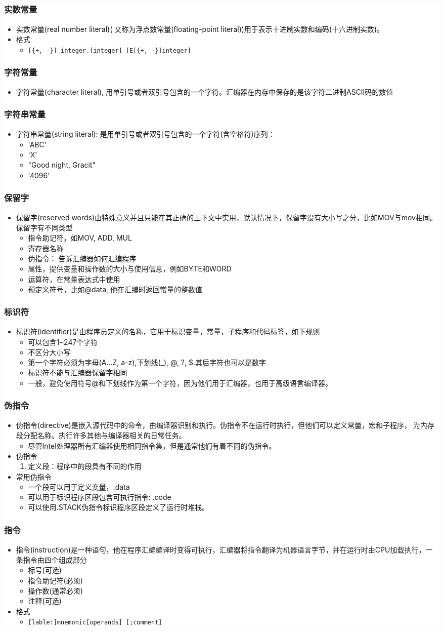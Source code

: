 ### 实数常量

* 实数常量(real number literal)( 又称为浮点数常量(floating-point literal))用于表示十进制实数和编码(十六进制实数)。
* 格式
  * `[{+, -}] integer.[integer] [E[{+, -}]integer]`

### 字符常量

* 字符常量(character literal), 用单引号或者双引号包含的一个字符。汇编器在内存中保存的是该字符二进制ASCII码的数值

### 字符串常量

* 字符串常量(string literal): 是用单引号或者双引号包含的一个字符(含空格符)序列：
  * 'ABC'
  * 'X'
  * "Good night, Gracit"
  * '4096'

### 保留字

* 保留字(reserved words)由特殊意义并且只能在其正确的上下文中实用，默认情况下，保留字没有大小写之分，比如MOV与mov相同。 保留字有不同类型	
  * 指令助记符，如MOV, ADD, MUL
  * 寄存器名称
  * 伪指令： 告诉汇编器如何汇编程序
  * 属性，提供变量和操作数的大小与使用信息，例如BYTE和WORD
  * 运算符，在常量表达式中使用
  * 预定义符号，比如@data, 他在汇编时返回常量的整数值

### 标识符

* 标识符(identifier)是由程序员定义的名称，它用于标识变量，常量，子程序和代码标签，如下规则
  * 可以包含1~247个字符
  * 不区分大小写
  * 第一个字符必须为字母(A...Z, a-z),下划线(_), @, ?, $.其后字符也可以是数字
  * 标识符不能与汇编器保留字相同
  * 一般，避免使用符号@和下划线作为第一个字符，因为他们用于汇编器，也用于高级语言编译器。

### 伪指令

* 伪指令(directive)是嵌入源代码中的命令，由编译器识别和执行。伪指令不在运行时执行，但他们可以定义常量，宏和子程序， 为内存段分配名称。执行许多其他与编译器相关的日常任务。
  * 尽管Intel处理器所有汇编器使用相同指令集，但是通常他们有着不同的伪指令。
* 伪指令
  1. 定义段：程序中的段具有不同的作用
* 常用伪指令
  * 一个段可以用于定义变量，.data
  * 可以用于标识程序区段包含可执行指令: .code
  * 可以使用.STACK伪指令标识程序区段定义了运行时堆栈。

### 指令

* 指令(instruction)是一种语句，他在程序汇编编译时变得可执行，汇编器将指令翻译为机器语言字节，并在运行时由CPU加载执行，一条指令由四个组成部分
  * 标号(可选)
  * 指令助记符(必须)
  * 操作数(通常必须)
  * 注释(可选)
* 格式
  * `[lable:]mnemonic[operands] [;comment]`
